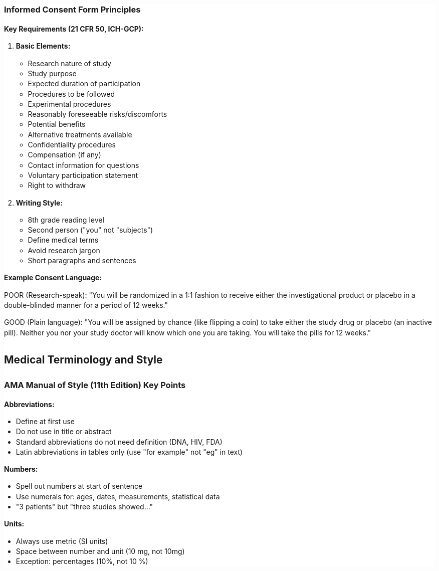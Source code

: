 ### Informed Consent Form Principles

**Key Requirements (21 CFR 50, ICH-GCP):**

1. **Basic Elements:**
   - Research nature of study
   - Study purpose
   - Expected duration of participation
   - Procedures to be followed
   - Experimental procedures
   - Reasonably foreseeable risks/discomforts
   - Potential benefits
   - Alternative treatments available
   - Confidentiality procedures
   - Compensation (if any)
   - Contact information for questions
   - Voluntary participation statement
   - Right to withdraw

2. **Writing Style:**
   - 8th grade reading level
   - Second person ("you" not "subjects")
   - Define medical terms
   - Avoid research jargon
   - Short paragraphs and sentences

**Example Consent Language:**

POOR (Research-speak):
"You will be randomized in a 1:1 fashion to receive either the investigational product or placebo in a double-blinded manner for a period of 12 weeks."

GOOD (Plain language):
"You will be assigned by chance (like flipping a coin) to take either the study drug or placebo (an inactive pill). Neither you nor your study doctor will know which one you are taking. You will take the pills for 12 weeks."

## Medical Terminology and Style

### AMA Manual of Style (11th Edition) Key Points

**Abbreviations:**
- Define at first use
- Do not use in title or abstract
- Standard abbreviations do not need definition (DNA, HIV, FDA)
- Latin abbreviations in tables only (use "for example" not "eg" in text)

**Numbers:**
- Spell out numbers at start of sentence
- Use numerals for: ages, dates, measurements, statistical data
- "3 patients" but "three studies showed..."

**Units:**
- Always use metric (SI units)
- Space between number and unit (10 mg, not 10mg)
- Exception: percentages (10%, not 10 %)
